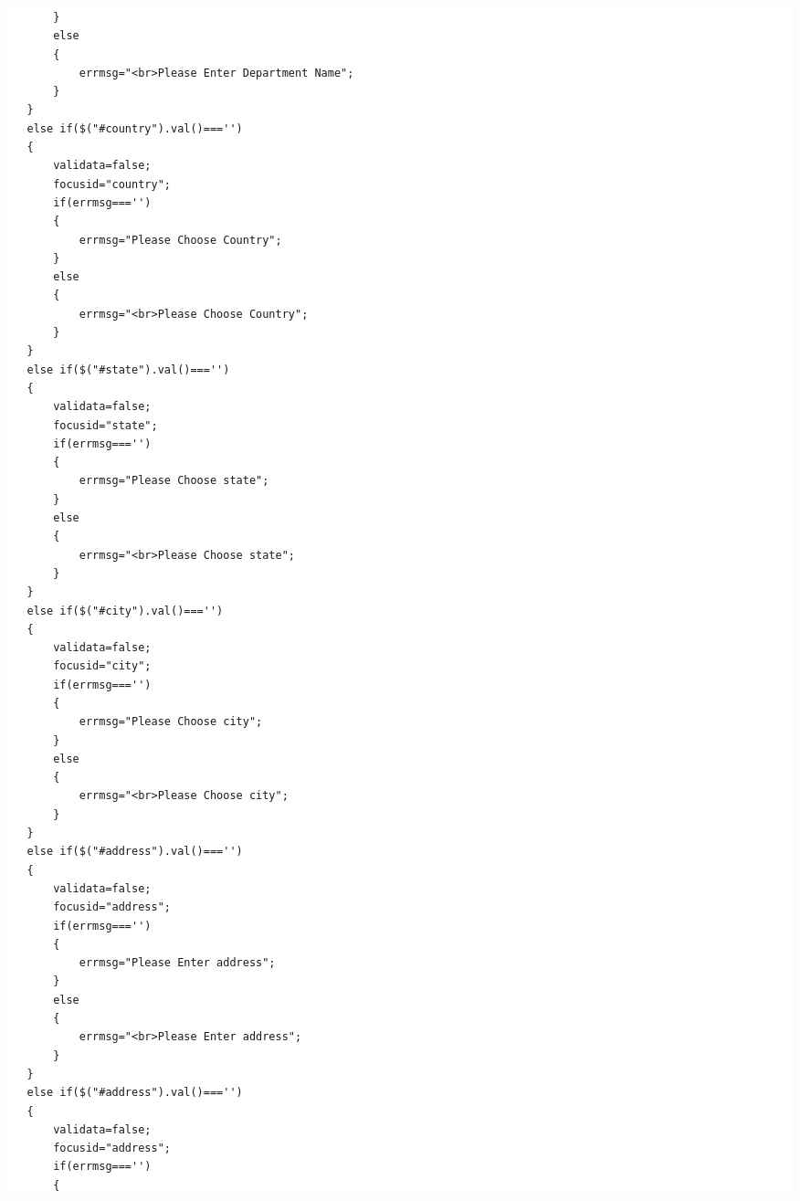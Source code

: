 		   }
		   else
		   {
			   errmsg="<br>Please Enter Department Name";
		   }
	   }
	   else if($("#country").val()==='')
	   {
		   validata=false;
		   focusid="country";
		   if(errmsg==='')
		   {
			   errmsg="Please Choose Country";
		   }
		   else
		   {
			   errmsg="<br>Please Choose Country";
		   }
	   }
	   else if($("#state").val()==='')
	   {
		   validata=false;
		   focusid="state";
		   if(errmsg==='')
		   {
			   errmsg="Please Choose state";
		   }
		   else
		   {
			   errmsg="<br>Please Choose state";
		   }
	   }
	   else if($("#city").val()==='')
	   {
		   validata=false;
		   focusid="city";
		   if(errmsg==='')
		   {
			   errmsg="Please Choose city";
		   }
		   else
		   {
			   errmsg="<br>Please Choose city";
		   }
	   } 
	   else if($("#address").val()==='')
	   {
		   validata=false;
		   focusid="address";
		   if(errmsg==='')
		   {
			   errmsg="Please Enter address";
		   }
		   else
		   {
			   errmsg="<br>Please Enter address";
		   }
	   } 
	   else if($("#address").val()==='')
	   {
		   validata=false;
		   focusid="address";
		   if(errmsg==='')
		   {